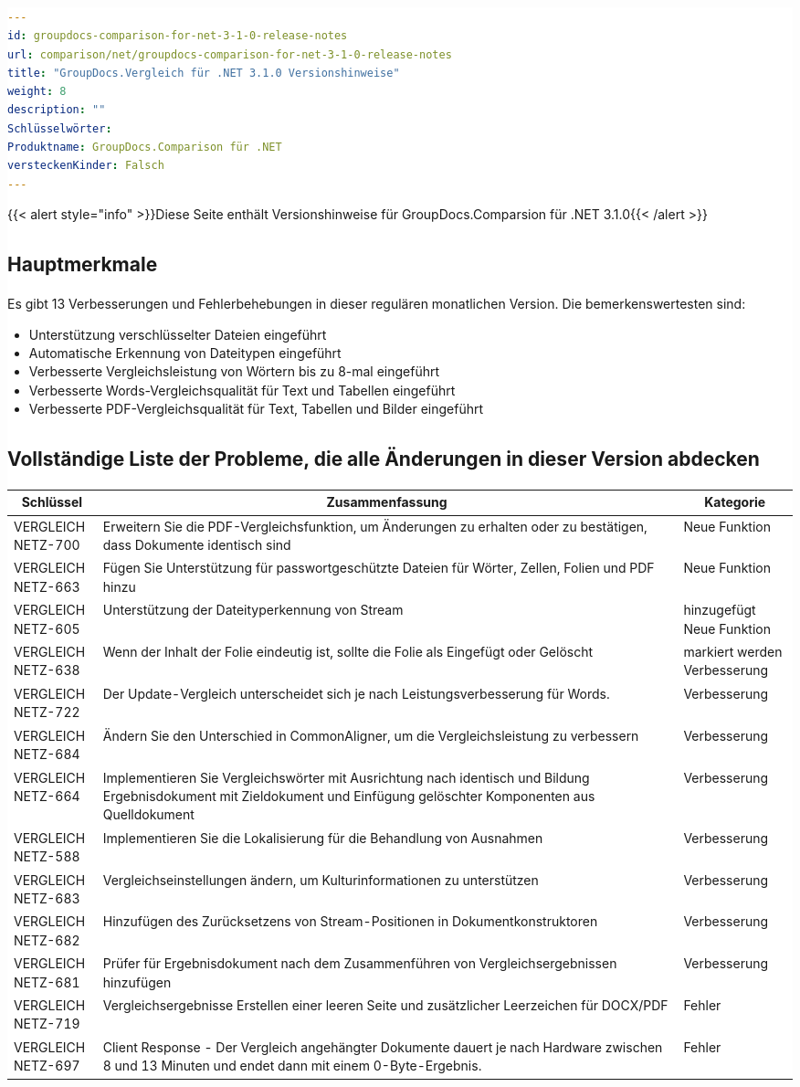 ```yaml
---
id: groupdocs-comparison-for-net-3-1-0-release-notes
url: comparison/net/groupdocs-comparison-for-net-3-1-0-release-notes
title: "GroupDocs.Vergleich für .NET 3.1.0 Versionshinweise"
weight: 8
description: ""
Schlüsselwörter:
Produktname: GroupDocs.Comparison für .NET
versteckenKinder: Falsch
---
```

{{< alert style="info" >}}Diese Seite enthält Versionshinweise für GroupDocs.Comparsion für .NET 3.1.0{{< /alert >}}

## Hauptmerkmale

Es gibt 13 Verbesserungen und Fehlerbehebungen in dieser regulären monatlichen Version. Die bemerkenswertesten sind:

* Unterstützung verschlüsselter Dateien eingeführt
* Automatische Erkennung von Dateitypen eingeführt
* Verbesserte Vergleichsleistung von Wörtern bis zu 8-mal eingeführt
* Verbesserte Words-Vergleichsqualität für Text und Tabellen eingeführt
* Verbesserte PDF-Vergleichsqualität für Text, Tabellen und Bilder eingeführt

## Vollständige Liste der Probleme, die alle Änderungen in dieser Version abdecken

| Schlüssel | Zusammenfassung | Kategorie |
| --- | --- | --- |
| VERGLEICHNETZ-700 | Erweitern Sie die PDF-Vergleichsfunktion, um Änderungen zu erhalten oder zu bestätigen, dass Dokumente identisch sind | Neue Funktion |
| VERGLEICHNETZ-663 | Fügen Sie Unterstützung für passwortgeschützte Dateien für Wörter, Zellen, Folien und PDF hinzu | Neue Funktion |
| VERGLEICHNETZ-605 | Unterstützung der Dateityperkennung von Stream | hinzugefügt Neue Funktion |
| VERGLEICHNETZ-638 | Wenn der Inhalt der Folie eindeutig ist, sollte die Folie als Eingefügt oder Gelöscht | markiert werden Verbesserung |
| VERGLEICHNETZ-722 | Der Update-Vergleich unterscheidet sich je nach Leistungsverbesserung für Words. | Verbesserung |
| VERGLEICHNETZ-684 | Ändern Sie den Unterschied in CommonAligner, um die Vergleichsleistung zu verbessern | Verbesserung |
| VERGLEICHNETZ-664 | Implementieren Sie Vergleichswörter mit Ausrichtung nach identisch und Bildung Ergebnisdokument mit Zieldokument und Einfügung gelöschter Komponenten aus Quelldokument | Verbesserung |
| VERGLEICHNETZ-588 | Implementieren Sie die Lokalisierung für die Behandlung von Ausnahmen | Verbesserung |
| VERGLEICHNETZ-683 | Vergleichseinstellungen ändern, um Kulturinformationen zu unterstützen | Verbesserung |
| VERGLEICHNETZ-682 | Hinzufügen des Zurücksetzens von Stream-Positionen in Dokumentkonstruktoren | Verbesserung |
| VERGLEICHNETZ-681 | Prüfer für Ergebnisdokument nach dem Zusammenführen von Vergleichsergebnissen hinzufügen | Verbesserung |
| VERGLEICHNETZ-719 | Vergleichsergebnisse Erstellen einer leeren Seite und zusätzlicher Leerzeichen für DOCX/PDF | Fehler |
| VERGLEICHNETZ-697 | Client Response - Der Vergleich angehängter Dokumente dauert je nach Hardware zwischen 8 und 13 Minuten und endet dann mit einem 0-Byte-Ergebnis. | Fehler |
